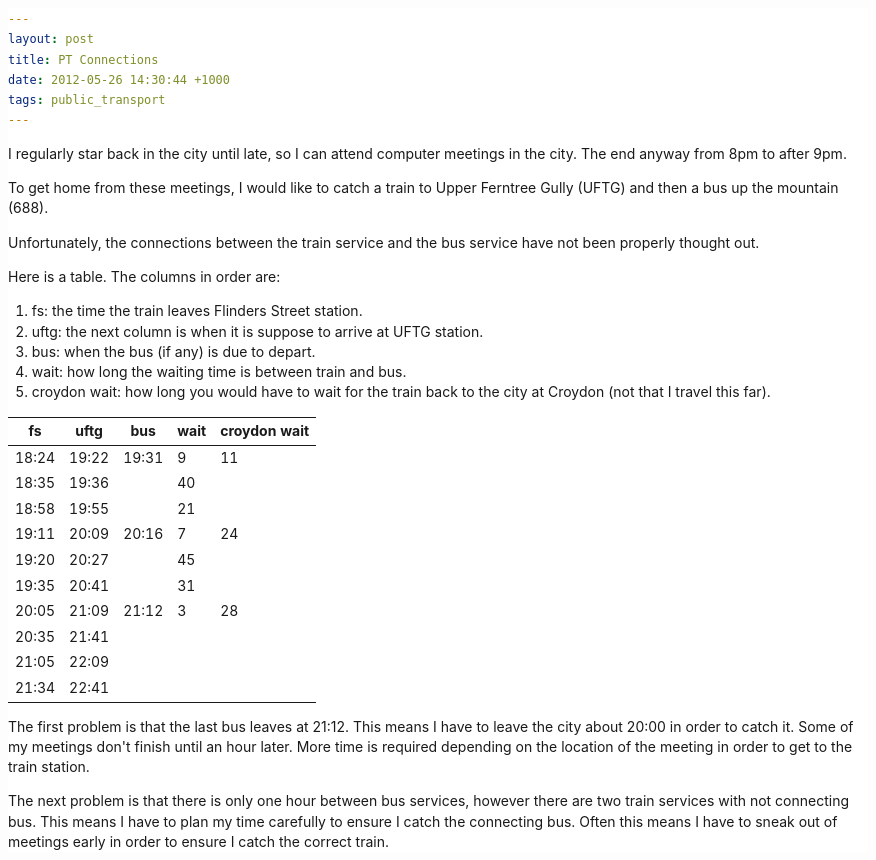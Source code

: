 ```yaml
---
layout: post
title: PT Connections
date: 2012-05-26 14:30:44 +1000
tags: public_transport
---
```


I regularly star back in the city until late, so I can attend computer meetings
in the city. The end anyway from 8pm to after 9pm.

To get home from these meetings, I would like to catch a train to Upper
Ferntree Gully (UFTG) and then a bus up the mountain (688).

Unfortunately, the connections between the train service and the bus service
have not been properly thought out.

Here is a table. The columns in order are:

1. fs: the time the train leaves Flinders Street station.
2. uftg: the next column is when it is suppose to arrive at UFTG station.
3. bus: when the bus (if any) is due to depart.
4. wait: how long the waiting time is between train and bus.
5. croydon wait: how long you would have to wait for the train back to the city
at Croydon (not that I travel this far).

| fs    | uftg  | bus   | wait | croydon wait |
|-------|-------|-------|------|-----|
| 18:24 | 19:22 | 19:31 |    9 |  11 |
| 18:35 | 19:36 |       |   40 |     |
| 18:58 | 19:55 |       |   21 |     |
| 19:11 | 20:09 | 20:16 |    7 |  24 |
| 19:20 | 20:27 |       |   45 |     |
| 19:35 | 20:41 |       |   31 |     |
| 20:05 | 21:09 | 21:12 |    3 |  28 |
| 20:35 | 21:41 |       |      |     |
| 21:05 | 22:09 |       |      |     |
| 21:34 | 22:41 |       |      |     |

The first problem is that the last bus leaves at 21:12. This means I have to
leave the city about 20:00 in order to catch it. Some of my meetings don't
finish until an hour later. More time is required depending on the location of
the meeting in order to get to the train station.

The next problem is that there is only one hour between bus services, however
there are two train services with not connecting bus. This means I have to plan
my time carefully to ensure I catch the connecting bus. Often this means I have
to sneak out of meetings early in order to ensure I catch the correct train.
